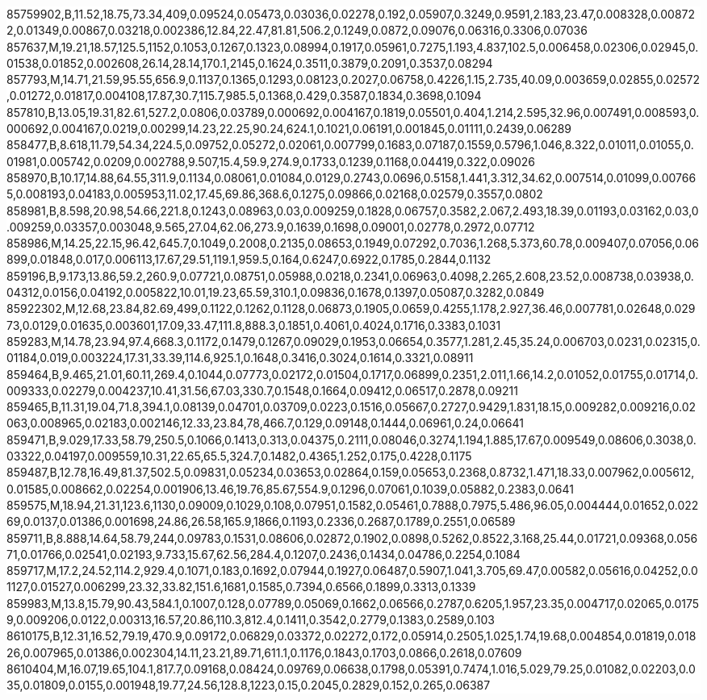 85759902,B,11.52,18.75,73.34,409,0.09524,0.05473,0.03036,0.02278,0.192,0.05907,0.3249,0.9591,2.183,23.47,0.008328,0.008722,0.01349,0.00867,0.03218,0.002386,12.84,22.47,81.81,506.2,0.1249,0.0872,0.09076,0.06316,0.3306,0.07036
857637,M,19.21,18.57,125.5,1152,0.1053,0.1267,0.1323,0.08994,0.1917,0.05961,0.7275,1.193,4.837,102.5,0.006458,0.02306,0.02945,0.01538,0.01852,0.002608,26.14,28.14,170.1,2145,0.1624,0.3511,0.3879,0.2091,0.3537,0.08294
857793,M,14.71,21.59,95.55,656.9,0.1137,0.1365,0.1293,0.08123,0.2027,0.06758,0.4226,1.15,2.735,40.09,0.003659,0.02855,0.02572,0.01272,0.01817,0.004108,17.87,30.7,115.7,985.5,0.1368,0.429,0.3587,0.1834,0.3698,0.1094
857810,B,13.05,19.31,82.61,527.2,0.0806,0.03789,0.000692,0.004167,0.1819,0.05501,0.404,1.214,2.595,32.96,0.007491,0.008593,0.000692,0.004167,0.0219,0.00299,14.23,22.25,90.24,624.1,0.1021,0.06191,0.001845,0.01111,0.2439,0.06289
858477,B,8.618,11.79,54.34,224.5,0.09752,0.05272,0.02061,0.007799,0.1683,0.07187,0.1559,0.5796,1.046,8.322,0.01011,0.01055,0.01981,0.005742,0.0209,0.002788,9.507,15.4,59.9,274.9,0.1733,0.1239,0.1168,0.04419,0.322,0.09026
858970,B,10.17,14.88,64.55,311.9,0.1134,0.08061,0.01084,0.0129,0.2743,0.0696,0.5158,1.441,3.312,34.62,0.007514,0.01099,0.007665,0.008193,0.04183,0.005953,11.02,17.45,69.86,368.6,0.1275,0.09866,0.02168,0.02579,0.3557,0.0802
858981,B,8.598,20.98,54.66,221.8,0.1243,0.08963,0.03,0.009259,0.1828,0.06757,0.3582,2.067,2.493,18.39,0.01193,0.03162,0.03,0.009259,0.03357,0.003048,9.565,27.04,62.06,273.9,0.1639,0.1698,0.09001,0.02778,0.2972,0.07712
858986,M,14.25,22.15,96.42,645.7,0.1049,0.2008,0.2135,0.08653,0.1949,0.07292,0.7036,1.268,5.373,60.78,0.009407,0.07056,0.06899,0.01848,0.017,0.006113,17.67,29.51,119.1,959.5,0.164,0.6247,0.6922,0.1785,0.2844,0.1132
859196,B,9.173,13.86,59.2,260.9,0.07721,0.08751,0.05988,0.0218,0.2341,0.06963,0.4098,2.265,2.608,23.52,0.008738,0.03938,0.04312,0.0156,0.04192,0.005822,10.01,19.23,65.59,310.1,0.09836,0.1678,0.1397,0.05087,0.3282,0.0849
85922302,M,12.68,23.84,82.69,499,0.1122,0.1262,0.1128,0.06873,0.1905,0.0659,0.4255,1.178,2.927,36.46,0.007781,0.02648,0.02973,0.0129,0.01635,0.003601,17.09,33.47,111.8,888.3,0.1851,0.4061,0.4024,0.1716,0.3383,0.1031
859283,M,14.78,23.94,97.4,668.3,0.1172,0.1479,0.1267,0.09029,0.1953,0.06654,0.3577,1.281,2.45,35.24,0.006703,0.0231,0.02315,0.01184,0.019,0.003224,17.31,33.39,114.6,925.1,0.1648,0.3416,0.3024,0.1614,0.3321,0.08911
859464,B,9.465,21.01,60.11,269.4,0.1044,0.07773,0.02172,0.01504,0.1717,0.06899,0.2351,2.011,1.66,14.2,0.01052,0.01755,0.01714,0.009333,0.02279,0.004237,10.41,31.56,67.03,330.7,0.1548,0.1664,0.09412,0.06517,0.2878,0.09211
859465,B,11.31,19.04,71.8,394.1,0.08139,0.04701,0.03709,0.0223,0.1516,0.05667,0.2727,0.9429,1.831,18.15,0.009282,0.009216,0.02063,0.008965,0.02183,0.002146,12.33,23.84,78,466.7,0.129,0.09148,0.1444,0.06961,0.24,0.06641
859471,B,9.029,17.33,58.79,250.5,0.1066,0.1413,0.313,0.04375,0.2111,0.08046,0.3274,1.194,1.885,17.67,0.009549,0.08606,0.3038,0.03322,0.04197,0.009559,10.31,22.65,65.5,324.7,0.1482,0.4365,1.252,0.175,0.4228,0.1175
859487,B,12.78,16.49,81.37,502.5,0.09831,0.05234,0.03653,0.02864,0.159,0.05653,0.2368,0.8732,1.471,18.33,0.007962,0.005612,0.01585,0.008662,0.02254,0.001906,13.46,19.76,85.67,554.9,0.1296,0.07061,0.1039,0.05882,0.2383,0.0641
859575,M,18.94,21.31,123.6,1130,0.09009,0.1029,0.108,0.07951,0.1582,0.05461,0.7888,0.7975,5.486,96.05,0.004444,0.01652,0.02269,0.0137,0.01386,0.001698,24.86,26.58,165.9,1866,0.1193,0.2336,0.2687,0.1789,0.2551,0.06589
859711,B,8.888,14.64,58.79,244,0.09783,0.1531,0.08606,0.02872,0.1902,0.0898,0.5262,0.8522,3.168,25.44,0.01721,0.09368,0.05671,0.01766,0.02541,0.02193,9.733,15.67,62.56,284.4,0.1207,0.2436,0.1434,0.04786,0.2254,0.1084
859717,M,17.2,24.52,114.2,929.4,0.1071,0.183,0.1692,0.07944,0.1927,0.06487,0.5907,1.041,3.705,69.47,0.00582,0.05616,0.04252,0.01127,0.01527,0.006299,23.32,33.82,151.6,1681,0.1585,0.7394,0.6566,0.1899,0.3313,0.1339
859983,M,13.8,15.79,90.43,584.1,0.1007,0.128,0.07789,0.05069,0.1662,0.06566,0.2787,0.6205,1.957,23.35,0.004717,0.02065,0.01759,0.009206,0.0122,0.00313,16.57,20.86,110.3,812.4,0.1411,0.3542,0.2779,0.1383,0.2589,0.103
8610175,B,12.31,16.52,79.19,470.9,0.09172,0.06829,0.03372,0.02272,0.172,0.05914,0.2505,1.025,1.74,19.68,0.004854,0.01819,0.01826,0.007965,0.01386,0.002304,14.11,23.21,89.71,611.1,0.1176,0.1843,0.1703,0.0866,0.2618,0.07609
8610404,M,16.07,19.65,104.1,817.7,0.09168,0.08424,0.09769,0.06638,0.1798,0.05391,0.7474,1.016,5.029,79.25,0.01082,0.02203,0.035,0.01809,0.0155,0.001948,19.77,24.56,128.8,1223,0.15,0.2045,0.2829,0.152,0.265,0.06387